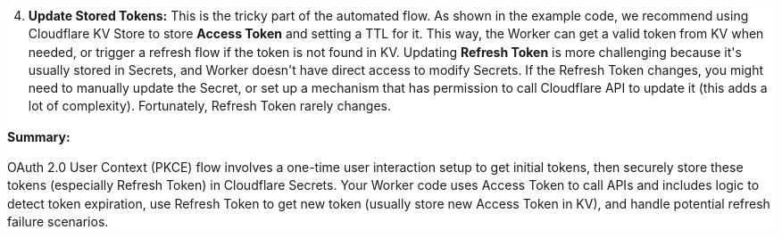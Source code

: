 4. **Update Stored Tokens:** This is the tricky part of the automated flow. As shown in the example code, we recommend using Cloudflare KV Store to store **Access Token** and setting a TTL for it. This way, the Worker can get a valid token from KV when needed, or trigger a refresh flow if the token is not found in KV. Updating **Refresh Token** is more challenging because it's usually stored in Secrets, and Worker doesn't have direct access to modify Secrets. If the Refresh Token changes, you might need to manually update the Secret, or set up a mechanism that has permission to call Cloudflare API to update it (this adds a lot of complexity). Fortunately, Refresh Token rarely changes.

**Summary:**

OAuth 2.0 User Context (PKCE) flow involves a one-time user interaction setup to get initial tokens, then securely store these tokens (especially Refresh Token) in Cloudflare Secrets. Your Worker code uses Access Token to call APIs and includes logic to detect token expiration, use Refresh Token to get new token (usually store new Access Token in KV), and handle potential refresh failure scenarios.
